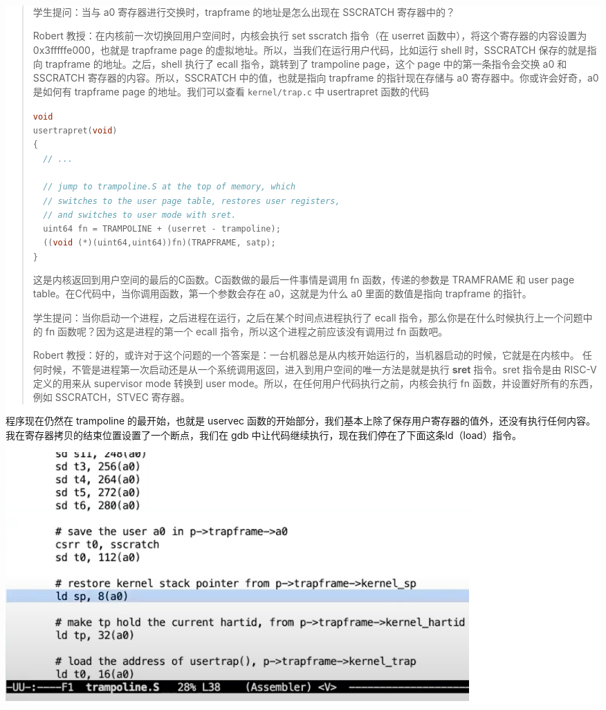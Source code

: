 > 学生提问：当与 a0 寄存器进行交换时，trapframe 的地址是怎么出现在 SSCRATCH 寄存器中的？
>
> Robert 教授：在内核前一次切换回用户空间时，内核会执行 set sscratch 指令（在 userret 函数中），将这个寄存器的内容设置为 0x3fffffe000，也就是 trapframe page 的虚拟地址。所以，当我们在运行用户代码，比如运行 shell 时，SSCRATCH 保存的就是指向 trapframe 的地址。之后，shell 执行了 ecall 指令，跳转到了 trampoline page，这个 page 中的第一条指令会交换 a0 和 SSCRATCH 寄存器的内容。所以，SSCRATCH 中的值，也就是指向 trapframe 的指针现在存储与 a0 寄存器中。你或许会好奇，a0 是如何有 trapframe page 的地址。我们可以查看 `kernel/trap.c` 中 usertrapret 函数的代码
> ``` c
> void
> usertrapret(void)
> {
>   // ...
>     
>   // jump to trampoline.S at the top of memory, which 
>   // switches to the user page table, restores user registers,
>   // and switches to user mode with sret.
>   uint64 fn = TRAMPOLINE + (userret - trampoline);
>   ((void (*)(uint64,uint64))fn)(TRAPFRAME, satp);
> }
> ```
>
> 这是内核返回到用户空间的最后的C函数。C函数做的最后一件事情是调用 fn 函数，传递的参数是 TRAMFRAME 和 user page table。在C代码中，当你调用函数，第一个参数会存在 a0，这就是为什么 a0 里面的数值是指向 trapframe 的指针。
>
> 学生提问：当你启动一个进程，之后进程在运行，之后在某个时间点进程执行了 ecall 指令，那么你是在什么时候执行上一个问题中的 fn 函数呢？因为这是进程的第一个 ecall 指令，所以这个进程之前应该没有调用过 fn 函数吧。
>
> Robert 教授：好的，或许对于这个问题的一个答案是：一台机器总是从内核开始运行的，当机器启动的时候，它就是在内核中。 任何时候，不管是进程第一次启动还是从一个系统调用返回，进入到用户空间的唯一方法是就是执行 **sret** 指令。sret 指令是由 RISC-V 定义的用来从 supervisor mode 转换到 user mode。所以，在任何用户代码执行之前，内核会执行 fn 函数，并设置好所有的东西，例如 SSCRATCH，STVEC 寄存器。

程序现在仍然在 trampoline 的最开始，也就是 uservec 函数的开始部分，我们基本上除了保存用户寄存器的值外，还没有执行任何内容。我在寄存器拷贝的结束位置设置了一个断点，我们在 gdb 中让代码继续执行，现在我们停在了下面这条ld（load）指令。

![寄存器拷贝结束后的断点](./xv6中trap的执行流（二）/寄存器拷贝结束后的断点.png)
